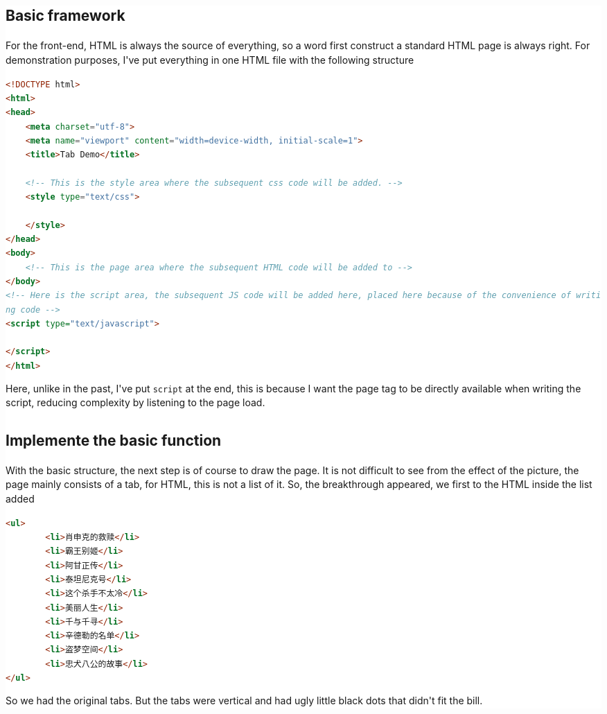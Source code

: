## Basic framework
For the front-end, HTML is always the source of everything, so a word first construct a standard HTML page is always right. For demonstration purposes, I've put everything in one HTML file with the following structure
```html
<!DOCTYPE html>
<html>
<head>
	<meta charset="utf-8">
	<meta name="viewport" content="width=device-width, initial-scale=1">
	<title>Tab Demo</title>

	<!-- This is the style area where the subsequent css code will be added. -->
	<style type="text/css">
		
	</style>
</head>
<body>
	<!-- This is the page area where the subsequent HTML code will be added to -->
</body>
<!-- Here is the script area, the subsequent JS code will be added here, placed here because of the convenience of writing code -->
<script type="text/javascript">
	
</script>
</html>
```
Here, unlike in the past, I've put `script` at the end, this is because I want the page tag to be directly available when writing the script, reducing complexity by listening to the page load.

## Implemente the basic function
With the basic structure, the next step is of course to draw the page. It is not difficult to see from the effect of the picture, the page mainly consists of a tab, for HTML, this is not a list of it. So, the breakthrough appeared, we first to the HTML inside the list added
```html
<ul>
		<li>肖申克的救赎</li>
		<li>霸王别姬</li>
		<li>阿甘正传</li>
		<li>泰坦尼克号</li>
		<li>这个杀手不太冷</li>
		<li>美丽人生</li>
		<li>千与千寻</li>
		<li>辛德勒的名单</li>
		<li>盗梦空间</li>
		<li>忠犬八公的故事</li>
</ul>
```
So we had the original tabs. But the tabs were vertical and had ugly little black dots that didn't fit the bill.